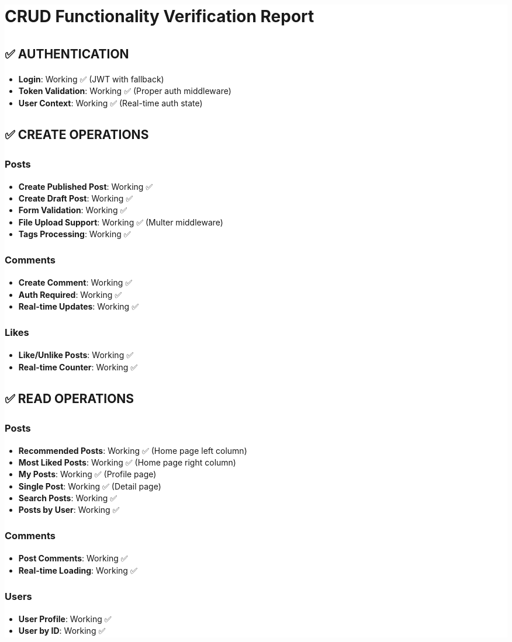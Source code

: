 # CRUD Functionality Verification Report

## ✅ AUTHENTICATION

- **Login**: Working ✅ (JWT with fallback)
- **Token Validation**: Working ✅ (Proper auth middleware)
- **User Context**: Working ✅ (Real-time auth state)

## ✅ CREATE OPERATIONS

### Posts

- **Create Published Post**: Working ✅
- **Create Draft Post**: Working ✅
- **Form Validation**: Working ✅
- **File Upload Support**: Working ✅ (Multer middleware)
- **Tags Processing**: Working ✅

### Comments

- **Create Comment**: Working ✅
- **Auth Required**: Working ✅
- **Real-time Updates**: Working ✅

### Likes

- **Like/Unlike Posts**: Working ✅
- **Real-time Counter**: Working ✅

## ✅ READ OPERATIONS

### Posts

- **Recommended Posts**: Working ✅ (Home page left column)
- **Most Liked Posts**: Working ✅ (Home page right column)
- **My Posts**: Working ✅ (Profile page)
- **Single Post**: Working ✅ (Detail page)
- **Search Posts**: Working ✅
- **Posts by User**: Working ✅

### Comments

- **Post Comments**: Working ✅
- **Real-time Loading**: Working ✅

### Users

- **User Profile**: Working ✅
- **User by ID**: Working ✅
